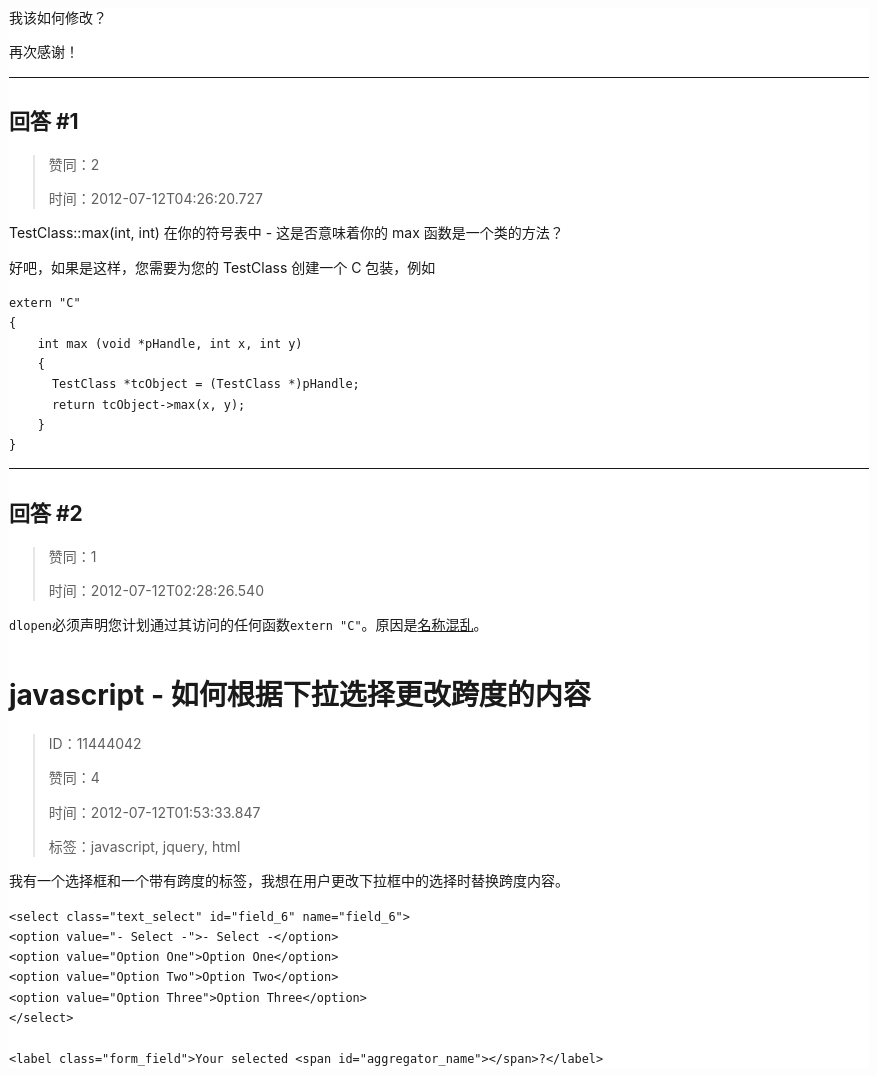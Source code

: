我该如何修改？

再次感谢！

* * *

## 回答 #1

> 赞同：2
> 
> 时间：2012-07-12T04:26:20.727

TestClass::max(int, int) 在你的符号表中 - 这是否意味着你的 max 函数是一个类的方法？

好吧，如果是这样，您需要为您的 TestClass 创建一个 C 包装，例如

```
extern "C"
{
    int max (void *pHandle, int x, int y) 
    {
      TestClass *tcObject = (TestClass *)pHandle;
      return tcObject->max(x, y);
    }
} 
```

* * *

## 回答 #2

> 赞同：1
> 
> 时间：2012-07-12T02:28:26.540

`dlopen`必须声明您计划通过其访问的任何函数`extern "C"`。原因是[名称混乱](http://en.wikipedia.org/wiki/Name_mangling)。

# javascript - 如何根据下拉选择更改跨度的内容

> ID：11444042
> 
> 赞同：4
> 
> 时间：2012-07-12T01:53:33.847
> 
> 标签：javascript, jquery, html

我有一个选择框和一个带有跨度的标签，我想在用户更改下拉框中的选择时替换跨度内容。

```
<select class="text_select" id="field_6" name="field_6">    
<option value="- Select -">- Select -</option>  
<option value="Option One">Option One</option>  
<option value="Option Two">Option Two</option>  
<option value="Option Three">Option Three</option>  
</select>

<label class="form_field">Your selected <span id="aggregator_name"></span>?</label> 
```
